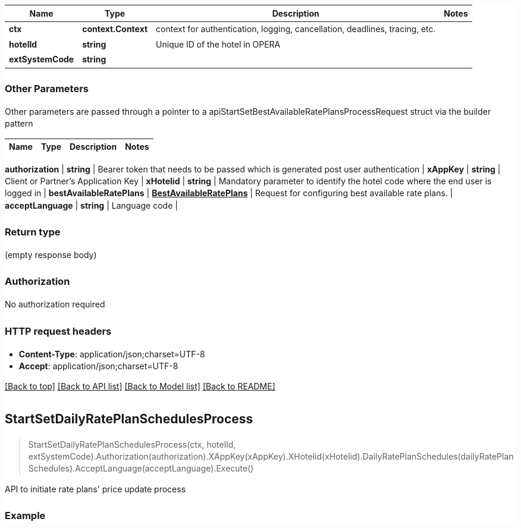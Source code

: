 
Name | Type | Description  | Notes
------------- | ------------- | ------------- | -------------
**ctx** | **context.Context** | context for authentication, logging, cancellation, deadlines, tracing, etc.
**hotelId** | **string** | Unique ID of the hotel in OPERA | 
**extSystemCode** | **string** |  | 

### Other Parameters

Other parameters are passed through a pointer to a apiStartSetBestAvailableRatePlansProcessRequest struct via the builder pattern


Name | Type | Description  | Notes
------------- | ------------- | ------------- | -------------


 **authorization** | **string** | Bearer token that needs to be passed which is generated post user authentication | 
 **xAppKey** | **string** | Client or Partner’s Application Key | 
 **xHotelid** | **string** | Mandatory parameter to identify the hotel code where the end user is logged in | 
 **bestAvailableRatePlans** | [**BestAvailableRatePlans**](BestAvailableRatePlans.md) | Request for configuring best available rate plans. | 
 **acceptLanguage** | **string** | Language code | 

### Return type

 (empty response body)

### Authorization

No authorization required

### HTTP request headers

- **Content-Type**: application/json;charset=UTF-8
- **Accept**: application/json;charset=UTF-8

[[Back to top]](#) [[Back to API list]](../README.md#documentation-for-api-endpoints)
[[Back to Model list]](../README.md#documentation-for-models)
[[Back to README]](../README.md)


## StartSetDailyRatePlanSchedulesProcess

> StartSetDailyRatePlanSchedulesProcess(ctx, hotelId, extSystemCode).Authorization(authorization).XAppKey(xAppKey).XHotelid(xHotelid).DailyRatePlanSchedules(dailyRatePlanSchedules).AcceptLanguage(acceptLanguage).Execute()

API to initiate rate plans&apos; price update process



### Example
